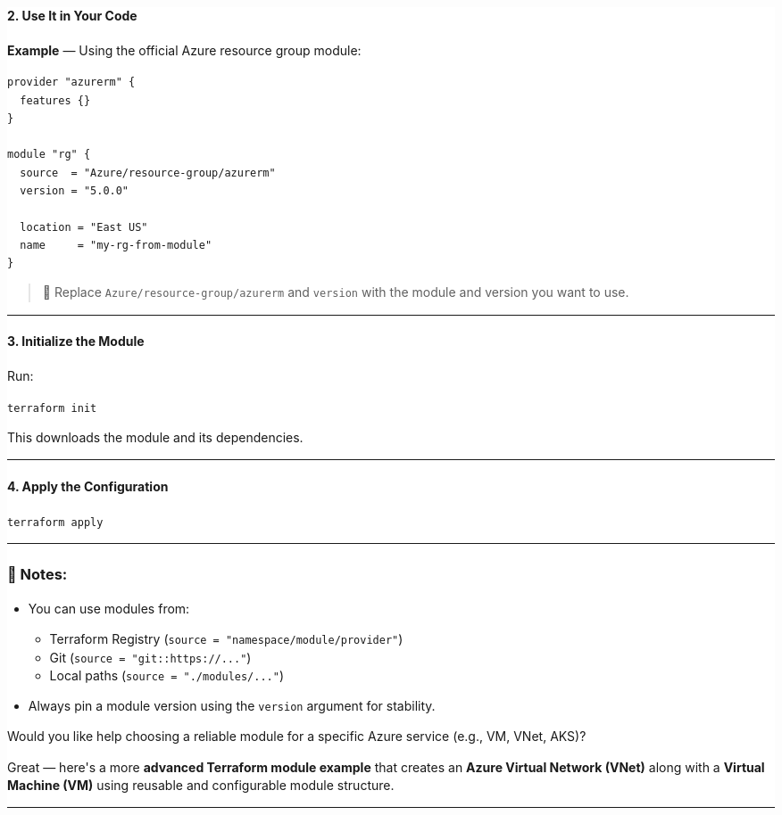 
#### 2. **Use It in Your Code**

**Example** — Using the official Azure resource group module:

```hcl
provider "azurerm" {
  features {}
}

module "rg" {
  source  = "Azure/resource-group/azurerm"
  version = "5.0.0"

  location = "East US"
  name     = "my-rg-from-module"
}
```

> 🔄 Replace `Azure/resource-group/azurerm` and `version` with the module and version you want to use.

---

#### 3. **Initialize the Module**

Run:

```bash
terraform init
```

This downloads the module and its dependencies.

---

#### 4. **Apply the Configuration**

```bash
terraform apply
```

---

### 📝 Notes:

* You can use modules from:

  * Terraform Registry (`source = "namespace/module/provider"`)
  * Git (`source = "git::https://..."`)
  * Local paths (`source = "./modules/..."`)
* Always pin a module version using the `version` argument for stability.

Would you like help choosing a reliable module for a specific Azure service (e.g., VM, VNet, AKS)?

Great — here's a more **advanced Terraform module example** that creates an **Azure Virtual Network (VNet)** along with a **Virtual Machine (VM)** using reusable and configurable module structure.

---
